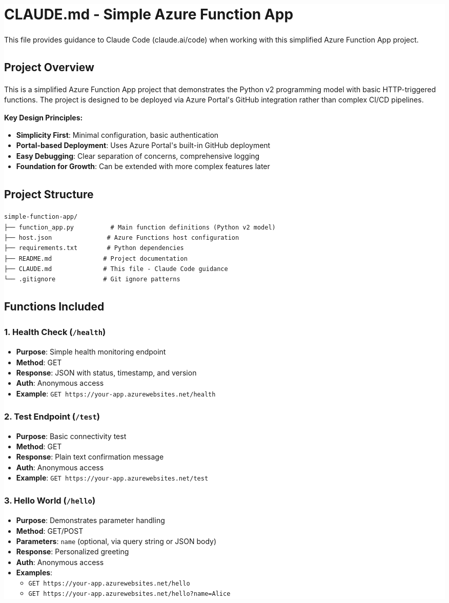 # CLAUDE.md - Simple Azure Function App

This file provides guidance to Claude Code (claude.ai/code) when working with this simplified Azure Function App project.

## Project Overview

This is a simplified Azure Function App project that demonstrates the Python v2 programming model with basic HTTP-triggered functions. The project is designed to be deployed via Azure Portal's GitHub integration rather than complex CI/CD pipelines.

**Key Design Principles:**
- **Simplicity First**: Minimal configuration, basic authentication
- **Portal-based Deployment**: Uses Azure Portal's built-in GitHub deployment
- **Easy Debugging**: Clear separation of concerns, comprehensive logging
- **Foundation for Growth**: Can be extended with more complex features later

## Project Structure

```
simple-function-app/
├── function_app.py          # Main function definitions (Python v2 model)
├── host.json               # Azure Functions host configuration
├── requirements.txt        # Python dependencies
├── README.md              # Project documentation
├── CLAUDE.md              # This file - Claude Code guidance
└── .gitignore             # Git ignore patterns
```

## Functions Included

### 1. Health Check (`/health`)
- **Purpose**: Simple health monitoring endpoint
- **Method**: GET
- **Response**: JSON with status, timestamp, and version
- **Auth**: Anonymous access
- **Example**: `GET https://your-app.azurewebsites.net/health`

### 2. Test Endpoint (`/test`)
- **Purpose**: Basic connectivity test
- **Method**: GET
- **Response**: Plain text confirmation message
- **Auth**: Anonymous access
- **Example**: `GET https://your-app.azurewebsites.net/test`

### 3. Hello World (`/hello`)
- **Purpose**: Demonstrates parameter handling
- **Method**: GET/POST
- **Parameters**: `name` (optional, via query string or JSON body)
- **Response**: Personalized greeting
- **Auth**: Anonymous access
- **Examples**: 
  - `GET https://your-app.azurewebsites.net/hello`
  - `GET https://your-app.azurewebsites.net/hello?name=Alice`
